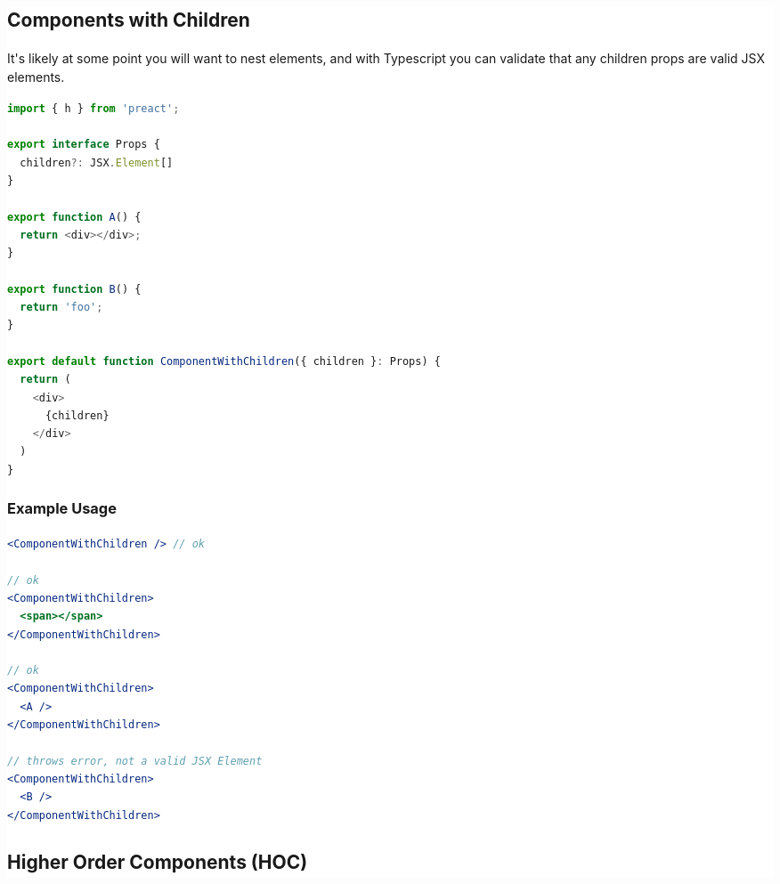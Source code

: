 ## Components with Children

It's likely at some point you will want to nest elements, and with Typescript you can validate that any children props are valid JSX elements.

```js
import { h } from 'preact';

export interface Props {
  children?: JSX.Element[]
}

export function A() {
  return <div></div>;
}

export function B() {
  return 'foo';
}

export default function ComponentWithChildren({ children }: Props) {
  return (
    <div>
      {children}
    </div>
  )
}
```

### Example Usage

```jsx
<ComponentWithChildren /> // ok

// ok
<ComponentWithChildren>
  <span></span>
</ComponentWithChildren>

// ok
<ComponentWithChildren>
  <A />
</ComponentWithChildren>

// throws error, not a valid JSX Element
<ComponentWithChildren>
  <B />
</ComponentWithChildren>
```

## Higher Order Components (HOC)
